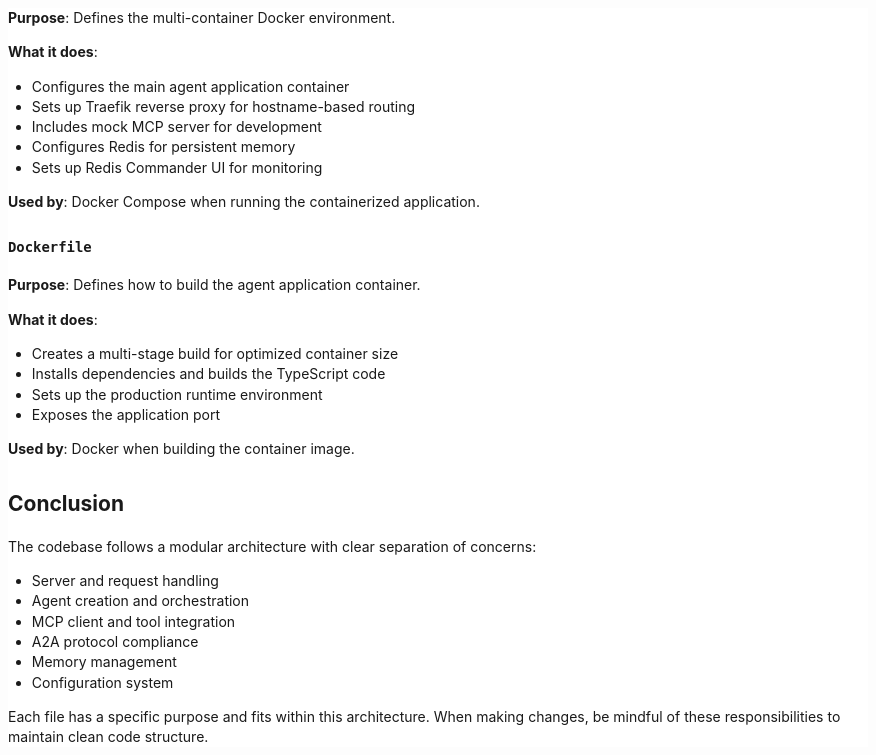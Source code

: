 **Purpose**: Defines the multi-container Docker environment.

**What it does**:
- Configures the main agent application container
- Sets up Traefik reverse proxy for hostname-based routing
- Includes mock MCP server for development
- Configures Redis for persistent memory
- Sets up Redis Commander UI for monitoring

**Used by**: Docker Compose when running the containerized application.

### `Dockerfile`

**Purpose**: Defines how to build the agent application container.

**What it does**:
- Creates a multi-stage build for optimized container size
- Installs dependencies and builds the TypeScript code
- Sets up the production runtime environment
- Exposes the application port

**Used by**: Docker when building the container image.

## Conclusion

The codebase follows a modular architecture with clear separation of concerns:
- Server and request handling
- Agent creation and orchestration
- MCP client and tool integration
- A2A protocol compliance
- Memory management
- Configuration system

Each file has a specific purpose and fits within this architecture. When making changes, be mindful of these responsibilities to maintain clean code structure.